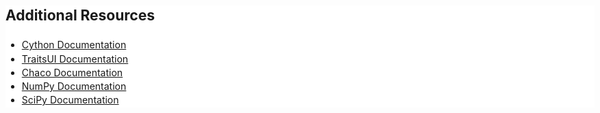 ## Additional Resources

- [Cython Documentation](https://cython.readthedocs.io/)
- [TraitsUI Documentation](https://docs.enthought.com/traitsui/)
- [Chaco Documentation](https://docs.enthought.com/chaco/)
- [NumPy Documentation](https://numpy.org/doc/)
- [SciPy Documentation](https://docs.scipy.org/doc/scipy/)
